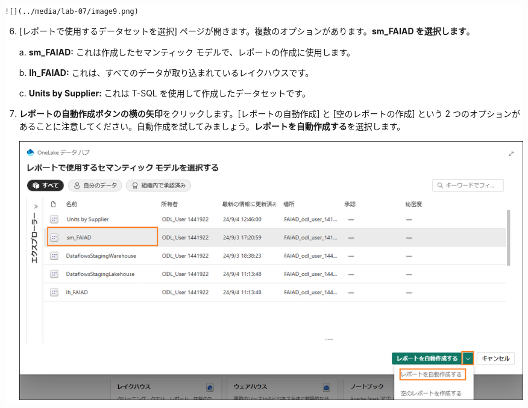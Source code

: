     ![](../media/lab-07/image9.png)

6. [レポートで使用するデータセットを選択]
    ページが開きます。複数のオプションがあります。**sm_FAIAD
    を選択します**。

    a. **sm_FAIAD:** これは作成したセマンティック モデルで、レポートの作成に使用します。

    b. **lh_FAIAD:** これは、すべてのデータが取り込まれているレイクハウスです。

    c. **Units by Supplier:** これは T-SQL を使用して作成したデータセットです。

7. **レポートの自動作成ボタンの横の矢印**をクリックします。[レポートの自動作成] と [空のレポートの作成] という 2 つのオプションがあることに注意してください。自動作成を試してみましょう。**レポートを自動作成する**を選択します。

    ![](../media/lab-07/image10.png)
